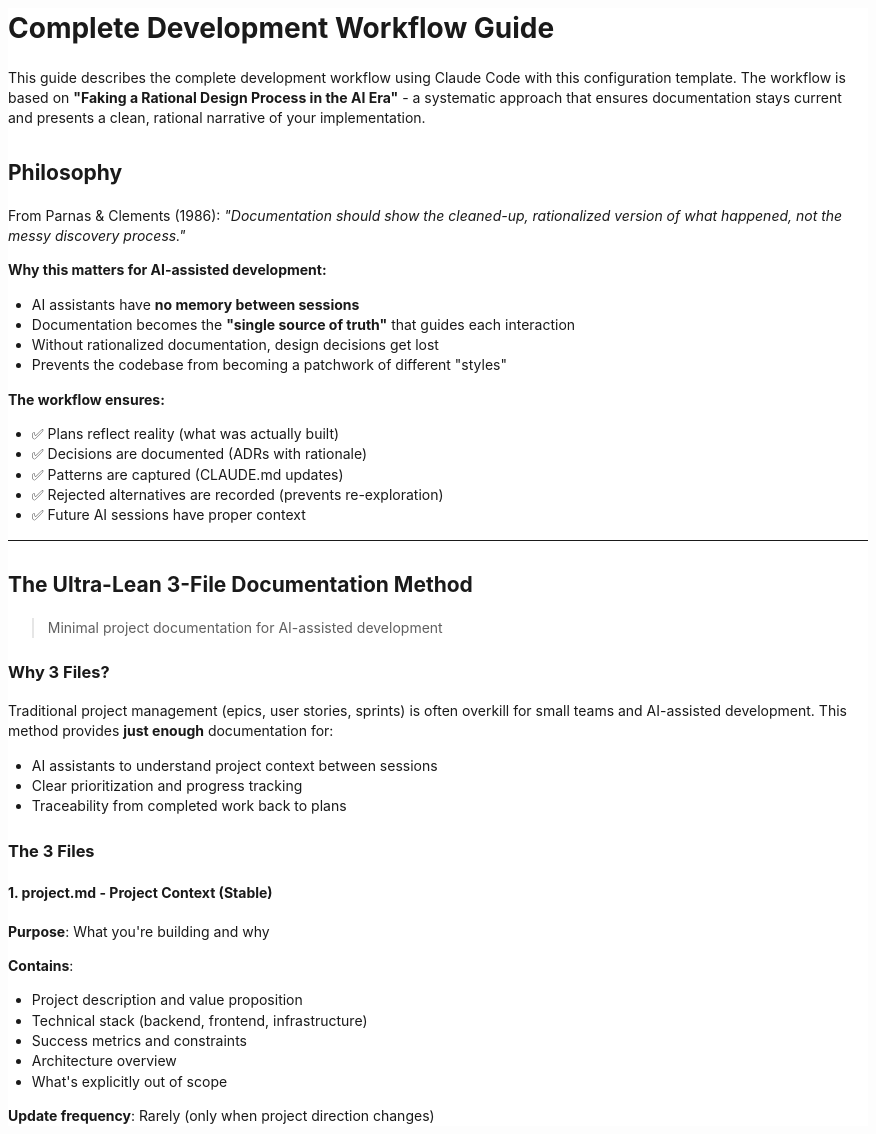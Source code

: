 # Complete Development Workflow Guide

This guide describes the complete development workflow using Claude Code with this configuration template. The workflow is based on **"Faking a Rational Design Process in the AI Era"** - a systematic approach that ensures documentation stays current and presents a clean, rational narrative of your implementation.

## Philosophy

From Parnas & Clements (1986): *"Documentation should show the cleaned-up, rationalized version of what happened, not the messy discovery process."*

**Why this matters for AI-assisted development:**
- AI assistants have **no memory between sessions**
- Documentation becomes the **"single source of truth"** that guides each interaction
- Without rationalized documentation, design decisions get lost
- Prevents the codebase from becoming a patchwork of different "styles"

**The workflow ensures:**
- ✅ Plans reflect reality (what was actually built)
- ✅ Decisions are documented (ADRs with rationale)
- ✅ Patterns are captured (CLAUDE.md updates)
- ✅ Rejected alternatives are recorded (prevents re-exploration)
- ✅ Future AI sessions have proper context

---

## The Ultra-Lean 3-File Documentation Method

> Minimal project documentation for AI-assisted development

### Why 3 Files?

Traditional project management (epics, user stories, sprints) is often overkill for small teams and AI-assisted development. This method provides **just enough** documentation for:
- AI assistants to understand project context between sessions
- Clear prioritization and progress tracking
- Traceability from completed work back to plans

### The 3 Files

#### 1. project.md - Project Context (Stable)
**Purpose**: What you're building and why

**Contains**:
- Project description and value proposition
- Technical stack (backend, frontend, infrastructure)
- Success metrics and constraints
- Architecture overview
- What's explicitly out of scope

**Update frequency**: Rarely (only when project direction changes)
